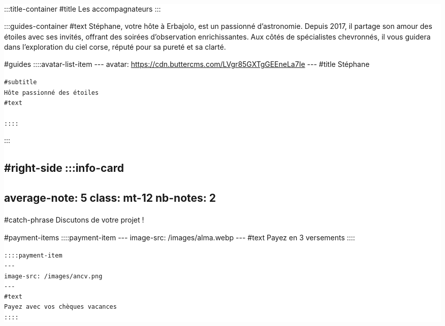   :::title-container
  #title
  Les accompagnateurs
  :::

  :::guides-container
  #text
  Stéphane, votre hôte à Erbajolo, est un passionné d’astronomie. Depuis 2017, il partage son amour des étoiles avec ses invités, offrant des soirées d’observation enrichissantes. Aux côtés de spécialistes chevronnés, il vous guidera dans l’exploration du ciel corse, réputé pour sa pureté et sa clarté.

  #guides
    ::::avatar-list-item
    ---
    avatar: https://cdn.buttercms.com/LVgr85GXTgGEEneLa7Ie
    ---
    #title
    Stéphane

    #subtitle
    Hôte passionné des étoiles
    #text
    
    ::::
  
  :::

#right-side
  :::info-card
  ---
  average-note: 5
  class: mt-12
  nb-notes: 2
  ---
  #catch-phrase
  Discutons de votre projet !

  #payment-items
    ::::payment-item
    ---
    image-src: /images/alma.webp
    ---
    #text
    Payez en 3 versements
    ::::

    ::::payment-item
    ---
    image-src: /images/ancv.png
    ---
    #text
    Payez avec vos chèques vacances
    ::::
